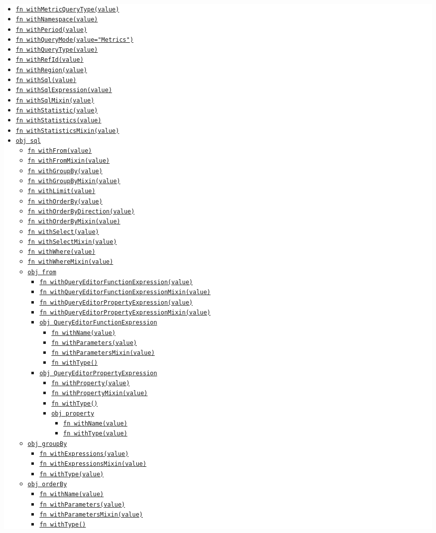   * [`fn withMetricQueryType(value)`](#fn-cloudwatchmetricsquerywithmetricquerytype)
  * [`fn withNamespace(value)`](#fn-cloudwatchmetricsquerywithnamespace)
  * [`fn withPeriod(value)`](#fn-cloudwatchmetricsquerywithperiod)
  * [`fn withQueryMode(value="Metrics")`](#fn-cloudwatchmetricsquerywithquerymode)
  * [`fn withQueryType(value)`](#fn-cloudwatchmetricsquerywithquerytype)
  * [`fn withRefId(value)`](#fn-cloudwatchmetricsquerywithrefid)
  * [`fn withRegion(value)`](#fn-cloudwatchmetricsquerywithregion)
  * [`fn withSql(value)`](#fn-cloudwatchmetricsquerywithsql)
  * [`fn withSqlExpression(value)`](#fn-cloudwatchmetricsquerywithsqlexpression)
  * [`fn withSqlMixin(value)`](#fn-cloudwatchmetricsquerywithsqlmixin)
  * [`fn withStatistic(value)`](#fn-cloudwatchmetricsquerywithstatistic)
  * [`fn withStatistics(value)`](#fn-cloudwatchmetricsquerywithstatistics)
  * [`fn withStatisticsMixin(value)`](#fn-cloudwatchmetricsquerywithstatisticsmixin)
  * [`obj sql`](#obj-cloudwatchmetricsquerysql)
    * [`fn withFrom(value)`](#fn-cloudwatchmetricsquerysqlwithfrom)
    * [`fn withFromMixin(value)`](#fn-cloudwatchmetricsquerysqlwithfrommixin)
    * [`fn withGroupBy(value)`](#fn-cloudwatchmetricsquerysqlwithgroupby)
    * [`fn withGroupByMixin(value)`](#fn-cloudwatchmetricsquerysqlwithgroupbymixin)
    * [`fn withLimit(value)`](#fn-cloudwatchmetricsquerysqlwithlimit)
    * [`fn withOrderBy(value)`](#fn-cloudwatchmetricsquerysqlwithorderby)
    * [`fn withOrderByDirection(value)`](#fn-cloudwatchmetricsquerysqlwithorderbydirection)
    * [`fn withOrderByMixin(value)`](#fn-cloudwatchmetricsquerysqlwithorderbymixin)
    * [`fn withSelect(value)`](#fn-cloudwatchmetricsquerysqlwithselect)
    * [`fn withSelectMixin(value)`](#fn-cloudwatchmetricsquerysqlwithselectmixin)
    * [`fn withWhere(value)`](#fn-cloudwatchmetricsquerysqlwithwhere)
    * [`fn withWhereMixin(value)`](#fn-cloudwatchmetricsquerysqlwithwheremixin)
    * [`obj from`](#obj-cloudwatchmetricsquerysqlfrom)
      * [`fn withQueryEditorFunctionExpression(value)`](#fn-cloudwatchmetricsquerysqlfromwithqueryeditorfunctionexpression)
      * [`fn withQueryEditorFunctionExpressionMixin(value)`](#fn-cloudwatchmetricsquerysqlfromwithqueryeditorfunctionexpressionmixin)
      * [`fn withQueryEditorPropertyExpression(value)`](#fn-cloudwatchmetricsquerysqlfromwithqueryeditorpropertyexpression)
      * [`fn withQueryEditorPropertyExpressionMixin(value)`](#fn-cloudwatchmetricsquerysqlfromwithqueryeditorpropertyexpressionmixin)
      * [`obj QueryEditorFunctionExpression`](#obj-cloudwatchmetricsquerysqlfromqueryeditorfunctionexpression)
        * [`fn withName(value)`](#fn-cloudwatchmetricsquerysqlfromqueryeditorfunctionexpressionwithname)
        * [`fn withParameters(value)`](#fn-cloudwatchmetricsquerysqlfromqueryeditorfunctionexpressionwithparameters)
        * [`fn withParametersMixin(value)`](#fn-cloudwatchmetricsquerysqlfromqueryeditorfunctionexpressionwithparametersmixin)
        * [`fn withType()`](#fn-cloudwatchmetricsquerysqlfromqueryeditorfunctionexpressionwithtype)
      * [`obj QueryEditorPropertyExpression`](#obj-cloudwatchmetricsquerysqlfromqueryeditorpropertyexpression)
        * [`fn withProperty(value)`](#fn-cloudwatchmetricsquerysqlfromqueryeditorpropertyexpressionwithproperty)
        * [`fn withPropertyMixin(value)`](#fn-cloudwatchmetricsquerysqlfromqueryeditorpropertyexpressionwithpropertymixin)
        * [`fn withType()`](#fn-cloudwatchmetricsquerysqlfromqueryeditorpropertyexpressionwithtype)
        * [`obj property`](#obj-cloudwatchmetricsquerysqlfromqueryeditorpropertyexpressionproperty)
          * [`fn withName(value)`](#fn-cloudwatchmetricsquerysqlfromqueryeditorpropertyexpressionpropertywithname)
          * [`fn withType(value)`](#fn-cloudwatchmetricsquerysqlfromqueryeditorpropertyexpressionpropertywithtype)
    * [`obj groupBy`](#obj-cloudwatchmetricsquerysqlgroupby)
      * [`fn withExpressions(value)`](#fn-cloudwatchmetricsquerysqlgroupbywithexpressions)
      * [`fn withExpressionsMixin(value)`](#fn-cloudwatchmetricsquerysqlgroupbywithexpressionsmixin)
      * [`fn withType(value)`](#fn-cloudwatchmetricsquerysqlgroupbywithtype)
    * [`obj orderBy`](#obj-cloudwatchmetricsquerysqlorderby)
      * [`fn withName(value)`](#fn-cloudwatchmetricsquerysqlorderbywithname)
      * [`fn withParameters(value)`](#fn-cloudwatchmetricsquerysqlorderbywithparameters)
      * [`fn withParametersMixin(value)`](#fn-cloudwatchmetricsquerysqlorderbywithparametersmixin)
      * [`fn withType()`](#fn-cloudwatchmetricsquerysqlorderbywithtype)